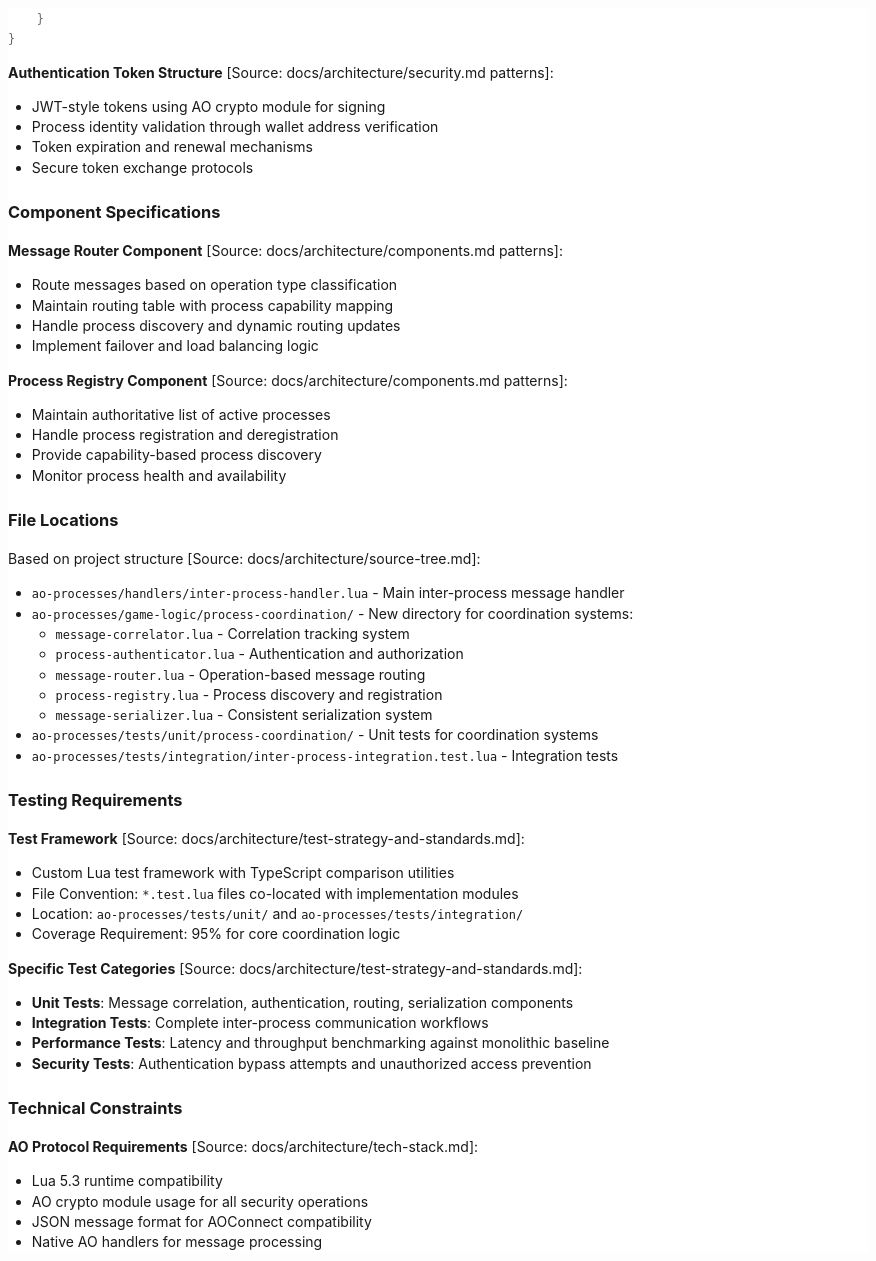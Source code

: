 ```lua
    }
}
```

**Authentication Token Structure** [Source: docs/architecture/security.md patterns]:
- JWT-style tokens using AO crypto module for signing
- Process identity validation through wallet address verification
- Token expiration and renewal mechanisms
- Secure token exchange protocols

### Component Specifications
**Message Router Component** [Source: docs/architecture/components.md patterns]:
- Route messages based on operation type classification
- Maintain routing table with process capability mapping
- Handle process discovery and dynamic routing updates
- Implement failover and load balancing logic

**Process Registry Component** [Source: docs/architecture/components.md patterns]:
- Maintain authoritative list of active processes
- Handle process registration and deregistration
- Provide capability-based process discovery
- Monitor process health and availability

### File Locations
Based on project structure [Source: docs/architecture/source-tree.md]:
- `ao-processes/handlers/inter-process-handler.lua` - Main inter-process message handler
- `ao-processes/game-logic/process-coordination/` - New directory for coordination systems:
  - `message-correlator.lua` - Correlation tracking system
  - `process-authenticator.lua` - Authentication and authorization
  - `message-router.lua` - Operation-based message routing
  - `process-registry.lua` - Process discovery and registration
  - `message-serializer.lua` - Consistent serialization system
- `ao-processes/tests/unit/process-coordination/` - Unit tests for coordination systems
- `ao-processes/tests/integration/inter-process-integration.test.lua` - Integration tests

### Testing Requirements
**Test Framework** [Source: docs/architecture/test-strategy-and-standards.md]:
- Custom Lua test framework with TypeScript comparison utilities
- File Convention: `*.test.lua` files co-located with implementation modules
- Location: `ao-processes/tests/unit/` and `ao-processes/tests/integration/`
- Coverage Requirement: 95% for core coordination logic

**Specific Test Categories** [Source: docs/architecture/test-strategy-and-standards.md]:
- **Unit Tests**: Message correlation, authentication, routing, serialization components
- **Integration Tests**: Complete inter-process communication workflows
- **Performance Tests**: Latency and throughput benchmarking against monolithic baseline
- **Security Tests**: Authentication bypass attempts and unauthorized access prevention

### Technical Constraints
**AO Protocol Requirements** [Source: docs/architecture/tech-stack.md]:
- Lua 5.3 runtime compatibility
- AO crypto module usage for all security operations
- JSON message format for AOConnect compatibility
- Native AO handlers for message processing

